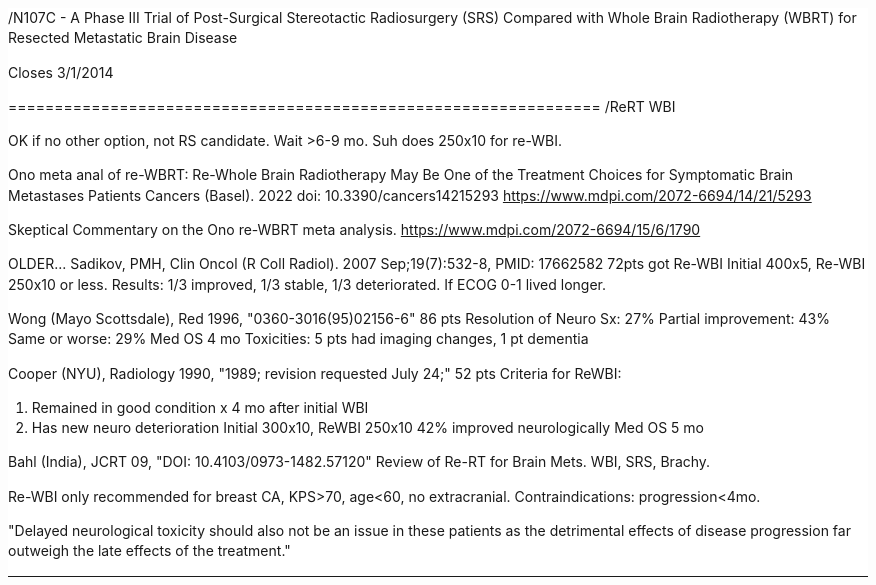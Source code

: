 /N107C - A Phase III Trial of Post-Surgical Stereotactic Radiosurgery (SRS) Compared with Whole Brain Radiotherapy (WBRT) for Resected Metastatic Brain Disease

Closes 3/1/2014

================================================================
 /ReRT WBI

OK if no other option, not RS candidate.
Wait >6-9 mo.
Suh does 250x10 for re-WBI.

Ono meta anal of re-WBRT:
Re-Whole Brain Radiotherapy May Be One of the Treatment Choices for Symptomatic Brain Metastases Patients
Cancers (Basel). 2022 doi: 10.3390/cancers14215293
https://www.mdpi.com/2072-6694/14/21/5293

Skeptical Commentary on the Ono re-WBRT meta analysis.
https://www.mdpi.com/2072-6694/15/6/1790


OLDER...
Sadikov, PMH, Clin Oncol (R Coll Radiol). 2007 Sep;19(7):532-8, PMID: 17662582
72pts got Re-WBI
Initial 400x5, Re-WBI 250x10 or less.
Results: 1/3 improved, 1/3 stable, 1/3 deteriorated.
If ECOG 0-1 lived longer.

Wong (Mayo Scottsdale), Red 1996, "0360-3016(95)02156-6"
86 pts
Resolution of Neuro Sx: 27%
Partial improvement: 43%
Same or worse: 29%
Med OS 4 mo
Toxicities: 5 pts had imaging changes, 1 pt dementia

Cooper (NYU), Radiology 1990, "1989; revision requested July 24;"
52 pts
Criteria for ReWBI:
1) Remained in good condition x 4 mo after initial WBI
2) Has new neuro deterioration
Initial 300x10, ReWBI 250x10
42% improved neurologically
Med OS 5 mo

Bahl (India), JCRT 09, "DOI: 10.4103/0973-1482.57120"
Review of Re-RT for Brain Mets.
WBI, SRS, Brachy.

Re-WBI only recommended for breast CA, KPS>70, age<60, no extracranial.
Contraindications: progression<4mo.

"Delayed neurological toxicity should also not be an issue in these patients as the detrimental effects of disease progression far outweigh the late effects of the treatment."

---------
